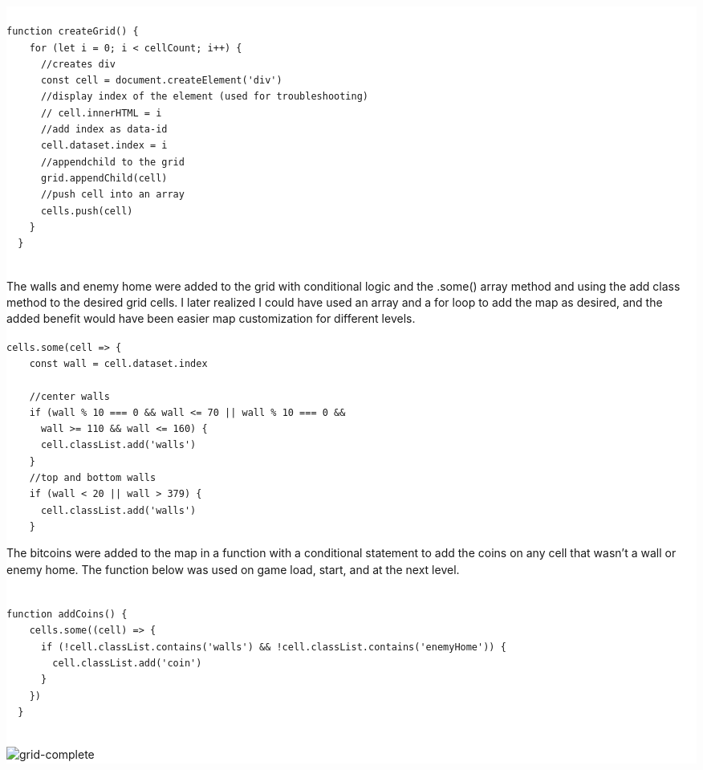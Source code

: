 ```

function createGrid() {
    for (let i = 0; i < cellCount; i++) {
      //creates div
      const cell = document.createElement('div')
      //display index of the element (used for troubleshooting)
      // cell.innerHTML = i
      //add index as data-id
      cell.dataset.index = i
      //appendchild to the grid
      grid.appendChild(cell)
      //push cell into an array
      cells.push(cell)
    }
  }
  
```

The walls and enemy home were added to the grid with conditional logic and the .some() array method and using the add class method to the desired grid cells. I later realized I could have used an array and a for loop to add the map as desired, and the added benefit would have been easier map customization for different levels. 

```
cells.some(cell => {
    const wall = cell.dataset.index

    //center walls
    if (wall % 10 === 0 && wall <= 70 || wall % 10 === 0 &&
      wall >= 110 && wall <= 160) {
      cell.classList.add('walls')
    }
    //top and bottom walls
    if (wall < 20 || wall > 379) {
      cell.classList.add('walls')
    }
```

The bitcoins were added to the map in a function with a conditional statement to add the coins on any cell that wasn’t a wall or enemy home. The function below was used on game load, start, and at the next level. 

```

function addCoins() {
    cells.some((cell) => {
      if (!cell.classList.contains('walls') && !cell.classList.contains('enemyHome')) {
        cell.classList.add('coin')
      }
    })
  }
  
```
![grid-complete](/assets/Screenshots/grid-complete.png)

